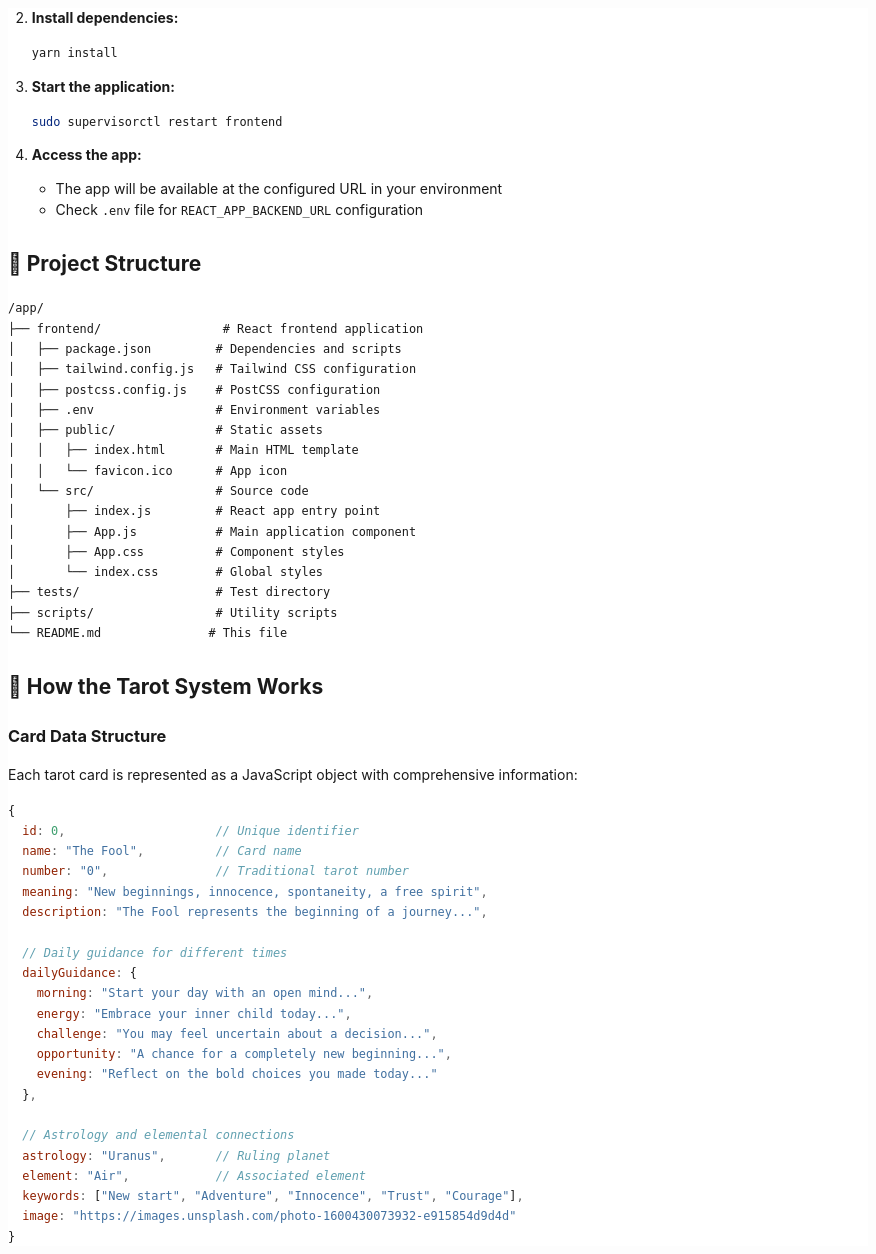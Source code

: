 2. **Install dependencies:**
   ```bash
   yarn install
   ```

3. **Start the application:**
   ```bash
   sudo supervisorctl restart frontend
   ```

4. **Access the app:**
   - The app will be available at the configured URL in your environment
   - Check `.env` file for `REACT_APP_BACKEND_URL` configuration

## 📁 Project Structure

```
/app/
├── frontend/                 # React frontend application
│   ├── package.json         # Dependencies and scripts
│   ├── tailwind.config.js   # Tailwind CSS configuration
│   ├── postcss.config.js    # PostCSS configuration
│   ├── .env                 # Environment variables
│   ├── public/              # Static assets
│   │   ├── index.html       # Main HTML template
│   │   └── favicon.ico      # App icon
│   └── src/                 # Source code
│       ├── index.js         # React app entry point
│       ├── App.js           # Main application component
│       ├── App.css          # Component styles
│       └── index.css        # Global styles
├── tests/                   # Test directory
├── scripts/                 # Utility scripts
└── README.md               # This file
```

## 🎴 How the Tarot System Works

### Card Data Structure

Each tarot card is represented as a JavaScript object with comprehensive information:

```javascript
{
  id: 0,                     // Unique identifier
  name: "The Fool",          // Card name
  number: "0",               // Traditional tarot number
  meaning: "New beginnings, innocence, spontaneity, a free spirit",
  description: "The Fool represents the beginning of a journey...",
  
  // Daily guidance for different times
  dailyGuidance: {
    morning: "Start your day with an open mind...",
    energy: "Embrace your inner child today...",
    challenge: "You may feel uncertain about a decision...",
    opportunity: "A chance for a completely new beginning...",
    evening: "Reflect on the bold choices you made today..."
  },
  
  // Astrology and elemental connections
  astrology: "Uranus",       // Ruling planet
  element: "Air",            // Associated element
  keywords: ["New start", "Adventure", "Innocence", "Trust", "Courage"],
  image: "https://images.unsplash.com/photo-1600430073932-e915854d9d4d"
}
```